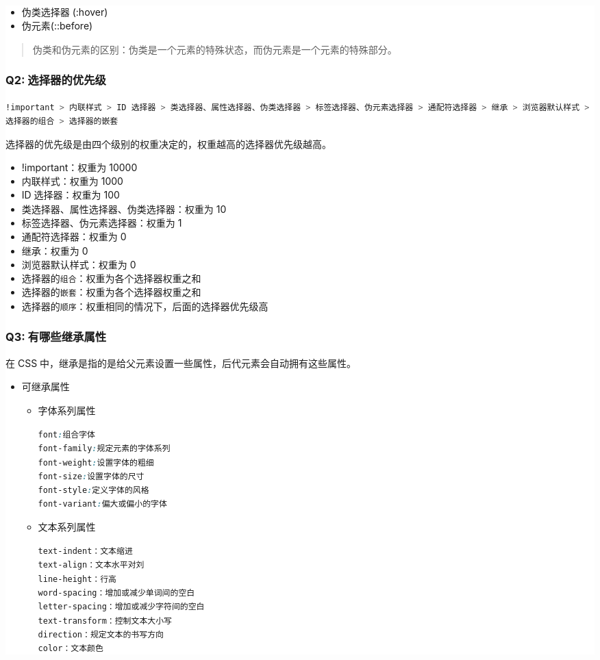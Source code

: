   - 伪类选择器 (:hover)
  - 伪元素(::before)

> 伪类和伪元素的区别：伪类是一个元素的特殊状态，而伪元素是一个元素的特殊部分。

### Q2: 选择器的优先级

```bash
!important > 内联样式 > ID 选择器 > 类选择器、属性选择器、伪类选择器 > 标签选择器、伪元素选择器 > 通配符选择器 > 继承 > 浏览器默认样式 > 选择器的组合 > 选择器的嵌套
```

选择器的优先级是由四个级别的权重决定的，权重越高的选择器优先级越高。

- !important：权重为 10000
- 内联样式：权重为 1000
- ID 选择器：权重为 100
- 类选择器、属性选择器、伪类选择器：权重为 10
- 标签选择器、伪元素选择器：权重为 1
- 通配符选择器：权重为 0
- 继承：权重为 0
- 浏览器默认样式：权重为 0
- 选择器的`组合`：权重为各个选择器权重之和
- 选择器的`嵌套`：权重为各个选择器权重之和
- 选择器的`顺序`：权重相同的情况下，后面的选择器优先级高

### Q3: 有哪些继承属性

在 CSS 中，继承是指的是给父元素设置一些属性，后代元素会自动拥有这些属性。

- 可继承属性

  - 字体系列属性

    ```css
    font:组合字体
    font-family:规定元素的字体系列
    font-weight:设置字体的粗细
    font-size:设置字体的尺寸
    font-style:定义字体的风格
    font-variant:偏大或偏小的字体
    ```

  - 文本系列属性

    ```css
    text-indent：文本缩进
    text-align：文本水平对刘
    line-height：行高
    word-spacing：增加或减少单词间的空白
    letter-spacing：增加或减少字符间的空白
    text-transform：控制文本大小写
    direction：规定文本的书写方向
    color：文本颜色
    ```
